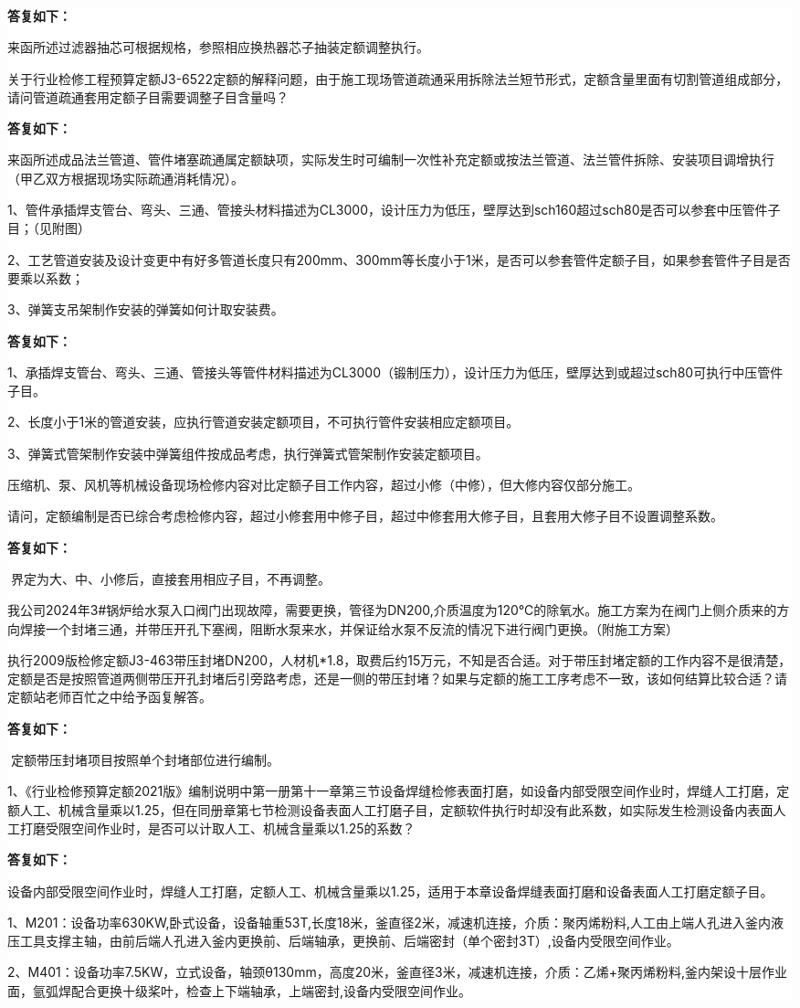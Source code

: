 **答复如下：**

​    来函所述过滤器抽芯可根据规格，参照相应换热器芯子抽装定额调整执行。



关于行业检修工程预算定额J3-6522定额的解释问题，由于施工现场管道疏通采用拆除法兰短节形式，定额含量里面有切割管道组成部分，请问管道疏通套用定额子目需要调整子目含量吗？

**答复如下：**

​    来函所述成品法兰管道、管件堵塞疏通属定额缺项，实际发生时可编制一次性补充定额或按法兰管道、法兰管件拆除、安装项目调增执行（甲乙双方根据现场实际疏通消耗情况）。



1、管件承插焊支管台、弯头、三通、管接头材料描述为CL3000，设计压力为低压，壁厚达到sch160超过sch80是否可以参套中压管件子目；（见附图）

2、工艺管道安装及设计变更中有好多管道长度只有200mm、300mm等长度小于1米，是否可以参套管件定额子目，如果参套管件子目是否要乘以系数；

3、弹簧支吊架制作安装的弹簧如何计取安装费。

**答复如下：**

1、承插焊支管台、弯头、三通、管接头等管件材料描述为CL3000（锻制压力），设计压力为低压，壁厚达到或超过sch80可执行中压管件子目。

2、长度小于1米的管道安装，应执行管道安装定额项目，不可执行管件安装相应定额项目。

3、弹簧式管架制作安装中弹簧组件按成品考虑，执行弹簧式管架制作安装定额项目。



压缩机、泵、风机等机械设备现场检修内容对比定额子目工作内容，超过小修（中修），但大修内容仅部分施工。

请问，定额编制是否已综合考虑检修内容，超过小修套用中修子目，超过中修套用大修子目，且套用大修子目不设置调整系数。

**答复如下：**

​    界定为大、中、小修后，直接套用相应子目，不再调整。

 



我公司2024年3#锅炉给水泵入口阀门出现故障，需要更换，管径为DN200,介质温度为120℃的除氧水。施工方案为在阀门上侧介质来的方向焊接一个封堵三通，并带压开孔下塞阀，阻断水泵来水，并保证给水泵不反流的情况下进行阀门更换。（附施工方案）

执行2009版检修定额J3-463带压封堵DN200，人材机*1.8，取费后约15万元，不知是否合适。对于带压封堵定额的工作内容不是很清楚，定额是否是按照管道两侧带压开孔封堵后引旁路考虑，还是一侧的带压封堵？如果与定额的施工工序考虑不一致，该如何结算比较合适？请定额站老师百忙之中给予函复解答。

**答复如下：**

​    定额带压封堵项目按照单个封堵部位进行编制。



1、《行业检修预算定额2021版》编制说明中第一册第十一章第三节设备焊缝检修表面打磨，如设备内部受限空间作业时，焊缝人工打磨，定额人工、机械含量乘以1.25，但在同册章第七节检测设备表面人工打磨子目，定额软件执行时却没有此系数，如实际发生检测设备内表面人工打磨受限空间作业时，是否可以计取人工、机械含量乘以1.25的系数？

**答复如下：**

​    设备内部受限空间作业时，焊缝人工打磨，定额人工、机械含量乘以1.25，适用于本章设备焊缝表面打磨和设备表面人工打磨定额子目。



1、M201：设备功率630KW,卧式设备，设备轴重53T,长度18米，釜直径2米，减速机连接，介质：聚丙烯粉料,人工由上端人孔进入釜内液压工具支撑主轴，由前后端人孔进入釜内更换前、后端轴承，更换前、后端密封（单个密封3T）,设备内受限空间作业。

2、M401：设备功率7.5KW，立式设备，轴颈θ130mm，高度20米，釜直径3米，减速机连接，介质：乙烯+聚丙烯粉料,釜内架设十层作业面，氩弧焊配合更换十级桨叶，检查上下端轴承，上端密封,设备内受限空间作业。
